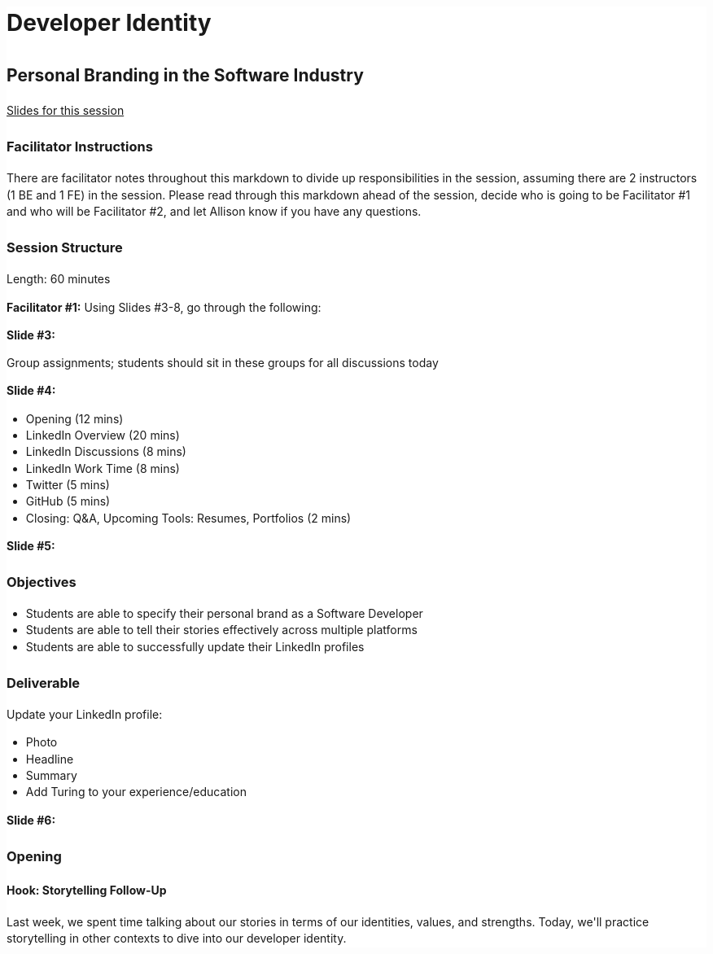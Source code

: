 # Developer Identity
## Personal Branding in the Software Industry

[Slides for this session](https://docs.google.com/presentation/d/1ngDlM_QhxziIB-NFfrH7zWF_N4aGsmEzR6GFGLlxhaU/edit?usp=sharing)

### Facilitator Instructions
There are facilitator notes throughout this markdown to divide up responsibilities in the session, assuming there are 2 instructors (1 BE and 1 FE) in the session. Please read through this markdown ahead of the session, decide who is going to be Facilitator #1 and who will be Facilitator #2, and let Allison know if you have any questions.

### Session Structure

Length: 60 minutes

**Facilitator #1:** Using Slides #3-8, go through the following:

**Slide #3:**

Group assignments; students should sit in these groups for all discussions today

**Slide #4:**

* Opening (12 mins)
* LinkedIn Overview (20 mins)
* LinkedIn Discussions (8 mins)
* LinkedIn Work Time (8 mins)
* Twitter (5 mins)
* GitHub (5 mins)
* Closing: Q&A, Upcoming Tools: Resumes, Portfolios (2 mins)

**Slide #5:**

### Objectives

* Students are able to specify their personal brand as a Software Developer
* Students are able to tell their stories effectively across multiple platforms
* Students are able to successfully update their LinkedIn profiles

### Deliverable
Update your LinkedIn profile:
  * Photo
  * Headline
  * Summary 
  * Add Turing to your experience/education

**Slide #6:**

### Opening
#### Hook: Storytelling Follow-Up
Last week, we spent time talking about our stories in terms of our identities, values, and strengths. Today, we'll practice storytelling in other contexts to dive into our developer identity.
